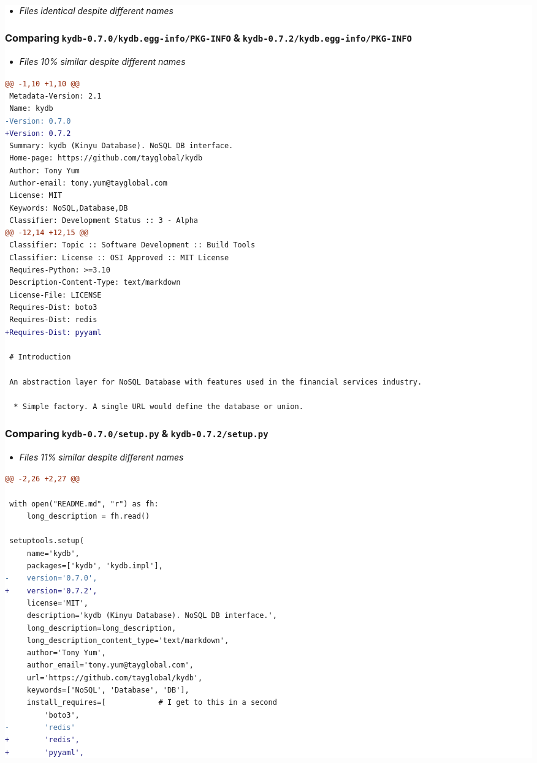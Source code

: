  * *Files identical despite different names*

### Comparing `kydb-0.7.0/kydb.egg-info/PKG-INFO` & `kydb-0.7.2/kydb.egg-info/PKG-INFO`

 * *Files 10% similar despite different names*

```diff
@@ -1,10 +1,10 @@
 Metadata-Version: 2.1
 Name: kydb
-Version: 0.7.0
+Version: 0.7.2
 Summary: kydb (Kinyu Database). NoSQL DB interface.
 Home-page: https://github.com/tayglobal/kydb
 Author: Tony Yum
 Author-email: tony.yum@tayglobal.com
 License: MIT
 Keywords: NoSQL,Database,DB
 Classifier: Development Status :: 3 - Alpha
@@ -12,14 +12,15 @@
 Classifier: Topic :: Software Development :: Build Tools
 Classifier: License :: OSI Approved :: MIT License
 Requires-Python: >=3.10
 Description-Content-Type: text/markdown
 License-File: LICENSE
 Requires-Dist: boto3
 Requires-Dist: redis
+Requires-Dist: pyyaml
 
 # Introduction
 
 An abstraction layer for NoSQL Database with features used in the financial services industry.
 
  * Simple factory. A single URL would define the database or union.
```

### Comparing `kydb-0.7.0/setup.py` & `kydb-0.7.2/setup.py`

 * *Files 11% similar despite different names*

```diff
@@ -2,26 +2,27 @@
 
 with open("README.md", "r") as fh:
     long_description = fh.read()
 
 setuptools.setup(
     name='kydb',
     packages=['kydb', 'kydb.impl'],
-    version='0.7.0',
+    version='0.7.2',
     license='MIT',
     description='kydb (Kinyu Database). NoSQL DB interface.',
     long_description=long_description,
     long_description_content_type='text/markdown',
     author='Tony Yum',
     author_email='tony.yum@tayglobal.com',
     url='https://github.com/tayglobal/kydb',
     keywords=['NoSQL', 'Database', 'DB'],
     install_requires=[            # I get to this in a second
         'boto3',
-        'redis'
+        'redis',
+        'pyyaml',
```